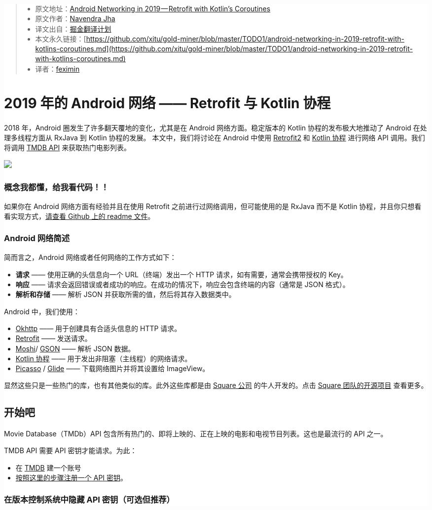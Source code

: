 > * 原文地址：[Android Networking in 2019 — Retrofit with Kotlin’s Coroutines](https://android.jlelse.eu/android-networking-in-2019-retrofit-with-kotlins-coroutines-aefe82c4d777)
> * 原文作者：[Navendra Jha](https://medium.com/@navendra)
> * 译文出自：[掘金翻译计划](https://github.com/xitu/gold-miner)
> * 本文永久链接：[https://github.com/xitu/gold-miner/blob/master/TODO1/android-networking-in-2019-retrofit-with-kotlins-coroutines.md](https://github.com/xitu/gold-miner/blob/master/TODO1/android-networking-in-2019-retrofit-with-kotlins-coroutines.md)
> * 译者：[feximin](https://github.com/Feximin)

# 2019 年的 Android 网络 —— Retrofit 与 Kotlin 协程

2018 年，Android 圈发生了许多翻天覆地的变化，尤其是在 Android 网络方面。稳定版本的 Kotlin 协程的发布极大地推动了 Android 在处理多线程方面从 RxJava 到 Kotlin 协程的发展。
本文中，我们将讨论在 Android 中使用 [Retrofit2](https://square.github.io/retrofit/) 和 [Kotlin 协程](https://kotlinlang.org/docs/reference/coroutines-overview.html) 进行网络 API 调用。我们将调用 [TMDB API](https://developers.themoviedb.org/3) 来获取热门电影列表。

![](https://cdn-images-1.medium.com/max/2000/1*un0xtxGU3IEh8KBXcAXGQA.png)

### 概念我都懂，给我看代码！！

如果你在 Android 网络方面有经验并且在使用 Retrofit 之前进行过网络调用，但可能使用的是 RxJava 而不是 Kotlin 协程，并且你只想看看实现方式，[请查看 Github 上的 readme 文件](https://github.com/navi25/RetrofitKotlinDeferred/)。

### Android 网络简述

简而言之，Android 网络或者任何网络的工作方式如下：

* **请求** —— 使用正确的头信息向一个 URL（终端）发出一个 HTTP 请求，如有需要，通常会携带授权的 Key。
* **响应** —— 请求会返回错误或者成功的响应。在成功的情况下，响应会包含终端的内容（通常是 JSON 格式）。
* **解析和存储** —— 解析 JSON 并获取所需的值，然后将其存入数据类中。

Android 中，我们使用：

* [Okhttp](http://square.github.io/okhttp/) —— 用于创建具有合适头信息的 HTTP 请求。
* [Retrofit](https://square.github.io/retrofit/) —— 发送请求。
* [Moshi](https://github.com/square/moshi)/ [GSON](https://github.com/google/gson) —— 解析 JSON 数据。
* [Kotlin 协程](https://kotlinlang.org/docs/reference/coroutines-overview.html) —— 用于发出非阻塞（主线程）的网络请求。
* [Picasso](http://square.github.io/picasso/) / [Glide](https://bumptech.github.io/glide/) —— 下载网络图片并将其设置给 ImageView。

显然这些只是一些热门的库，也有其他类似的库。此外这些库都是由 [Square 公司](https://en.wikipedia.org/wiki/Square,_Inc) 的牛人开发的。点击 [Square 团队的开源项目](http://square.github.io/) 查看更多。

## 开始吧

Movie Database（TMDb）API 包含所有热门的、即将上映的、正在上映的电影和电视节目列表。这也是最流行的 API 之一。

TMDB API 需要 API 密钥才能请求。为此：

* 在 [TMDB](https://www.themoviedb.org/) 建一个账号
* [按照这里的步骤注册一个 API 密钥](https://developers.themoviedb.org/3/getting-started/introduction)。

### 在版本控制系统中隐藏 API 密钥（可选但推荐）
